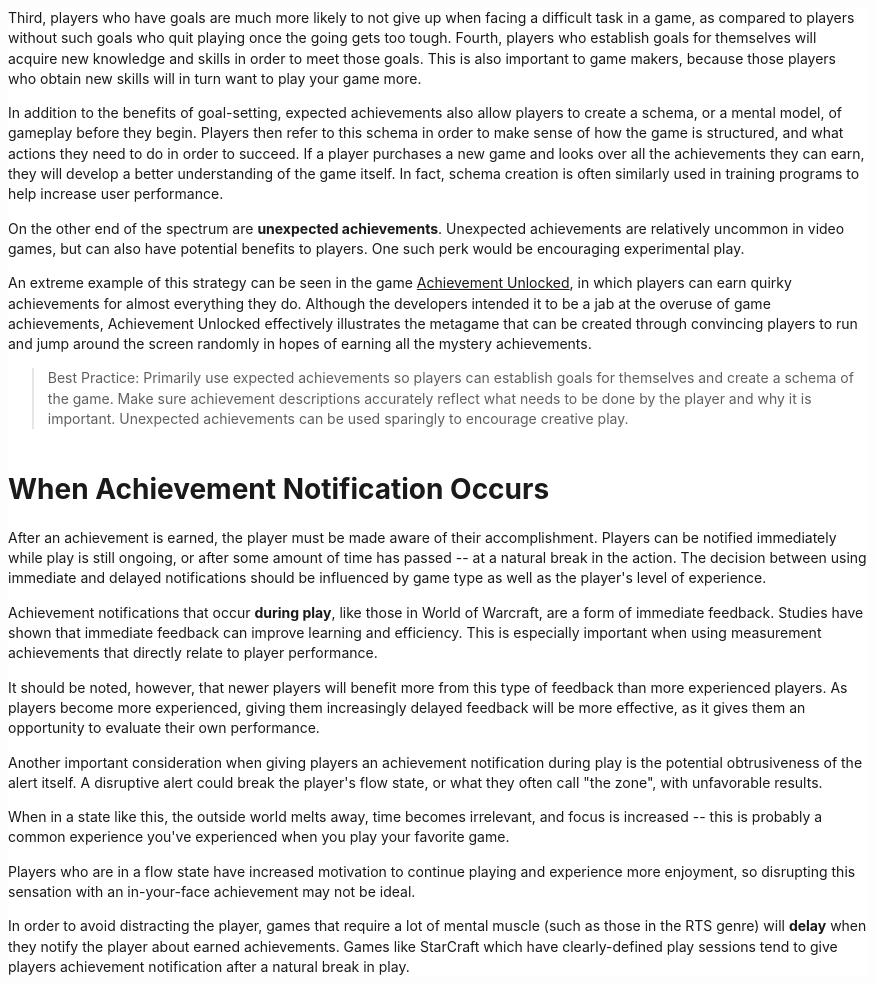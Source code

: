 Third, players who have goals are much more likely to not give up when facing a difficult task in a game, as compared to players without such goals who quit playing once the going gets too tough. Fourth, players who establish goals for themselves will acquire new knowledge and skills in order to meet those goals. This is also important to game makers, because those players who obtain new skills will in turn want to play your game more.

In addition to the benefits of goal-setting, expected achievements also allow players to create a schema, or a mental model, of gameplay before they begin. Players then refer to this schema in order to make sense of how the game is structured, and what actions they need to do in order to succeed. If a player purchases a new game and looks over all the achievements they can earn, they will develop a better understanding of the game itself. In fact, schema creation is often similarly used in training programs to help increase user performance.

On the other end of the spectrum are __unexpected achievements__. Unexpected achievements are relatively uncommon in video games, but can also have potential benefits to players. One such perk would be encouraging experimental play.

An extreme example of this strategy can be seen in the game [Achievement Unlocked](http://armorgames.com/play/2893/achievement-unlocked), in which players can earn quirky achievements for almost everything they do. Although the developers intended it to be a jab at the overuse of game achievements, Achievement Unlocked effectively illustrates the metagame that can be created through convincing players to run and jump around the screen randomly in hopes of earning all the mystery achievements.

> Best Practice: Primarily use expected achievements so players can establish goals for themselves and create a schema of the game. Make sure achievement descriptions accurately reflect what needs to be done by the player and why it is important. Unexpected achievements can be used sparingly to encourage creative play.

# When Achievement Notification Occurs
After an achievement is earned, the player must be made aware of their accomplishment. Players can be notified immediately while play is still ongoing, or after some amount of time has passed -- at a natural break in the action. The decision between using immediate and delayed notifications should be influenced by game type as well as the player's level of experience.

Achievement notifications that occur __during play__, like those in World of Warcraft, are a form of immediate feedback. Studies have shown that immediate feedback can improve learning and efficiency. This is especially important when using measurement achievements that directly relate to player performance.

It should be noted, however, that newer players will benefit more from this type of feedback than more experienced players. As players become more experienced, giving them increasingly delayed feedback will be more effective, as it gives them an opportunity to evaluate their own performance.

Another important consideration when giving players an achievement notification during play is the potential obtrusiveness of the alert itself. A disruptive alert could break the player's flow state, or what they often call "the zone", with unfavorable results.

When in a state like this, the outside world melts away, time becomes irrelevant, and focus is increased -- this is probably a common experience you've experienced when you play your favorite game.

Players who are in a flow state have increased motivation to continue playing and experience more enjoyment, so disrupting this sensation with an in-your-face achievement may not be ideal.

In order to avoid distracting the player, games that require a lot of mental muscle (such as those in the RTS genre) will __delay__ when they notify the player about earned achievements. Games like StarCraft which have clearly-defined play sessions tend to give players achievement notification after a natural break in play.
